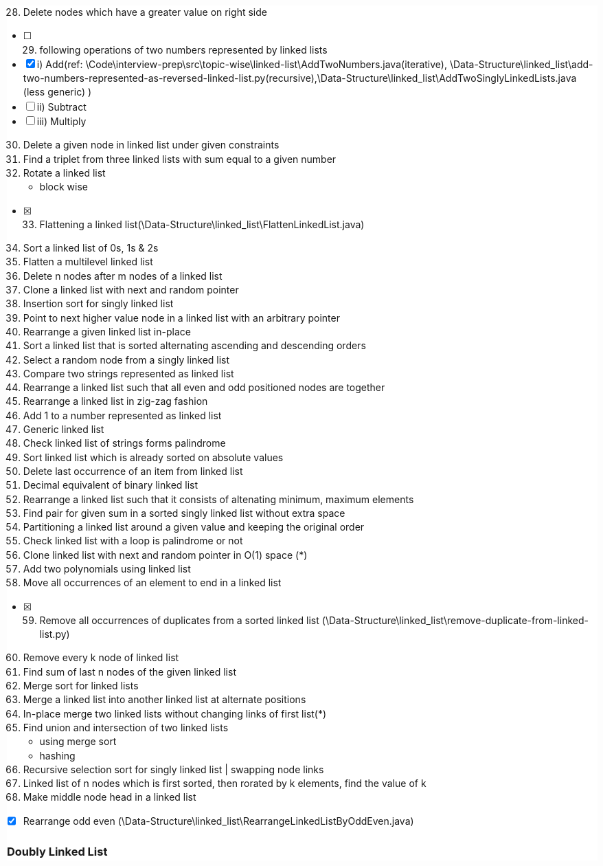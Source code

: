 28. Delete nodes which have a greater value on right side 
- [ ] 29. following operations of two numbers represented by linked lists
- [x] i) Add(ref: \Code\interview-prep\src\topic-wise\linked-list\AddTwoNumbers.java(iterative), \Data-Structure\linked_list\add-two-numbers-represented-as-reversed-linked-list.py(recursive),\Data-Structure\linked_list\AddTwoSinglyLinkedLists.java (less generic) )
- [ ] ii) Subtract
- [ ] iii) Multiply
30. Delete a given node in linked list under given constraints
31. Find a triplet from three linked lists with sum equal to a given number
32. Rotate a linked list
    - block wise
- [x] 33. Flattening a linked list(\Data-Structure\linked_list\FlattenLinkedList.java)
34. Sort a linked list of 0s, 1s & 2s
35. Flatten a multilevel linked list
36. Delete n nodes after m nodes of a linked list
37. Clone a linked list with next and random pointer
38. Insertion sort for singly linked list
39. Point to next higher value node in a linked list with an arbitrary pointer
40. Rearrange a given linked list in-place
41. Sort a linked list that is sorted alternating ascending and descending orders
42. Select a random node from a singly linked list
43. Compare two strings represented as linked list
44. Rearrange a linked list such that all even and odd positioned nodes are together
45. Rearrange a linked list in zig-zag fashion
46. Add 1 to a number represented as linked list
47. Generic linked list
48. Check linked list of strings forms palindrome
49. Sort linked list which is already sorted on absolute values
50. Delete last occurrence of an item from linked list
51. Decimal equivalent of binary linked list
52. Rearrange a linked list such that it consists of altenating minimum, maximum elements
53. Find pair for given sum in a sorted singly linked list without extra space
54. Partitioning a linked list around a given value and keeping the original order
55. Check linked list with a loop is palindrome or not
56. Clone linked list with next and random pointer in O(1) space (*)
57. Add two polynomials using linked list
58. Move all occurrences of an element to end in a linked list
- [x] 59. Remove all occurrences of duplicates from a sorted linked list (\Data-Structure\linked_list\remove-duplicate-from-linked-list.py)
60. Remove every k node of linked list
61. Find sum of last n nodes of the given linked list
62. Merge sort for linked lists
63. Merge a linked list into another linked list at alternate positions
64. In-place merge two linked lists without changing links of first list(*)
65. Find union and intersection of two linked lists
    - using merge sort 
    - hashing
66. Recursive selection sort for singly linked list | swapping node links
67. Linked list of n nodes which is first sorted, then rorated by k elements, find the value of k
68. Make middle node head in a linked list
- [x] Rearrange odd even (\Data-Structure\linked_list\RearrangeLinkedListByOddEven.java)
### Doubly Linked List
